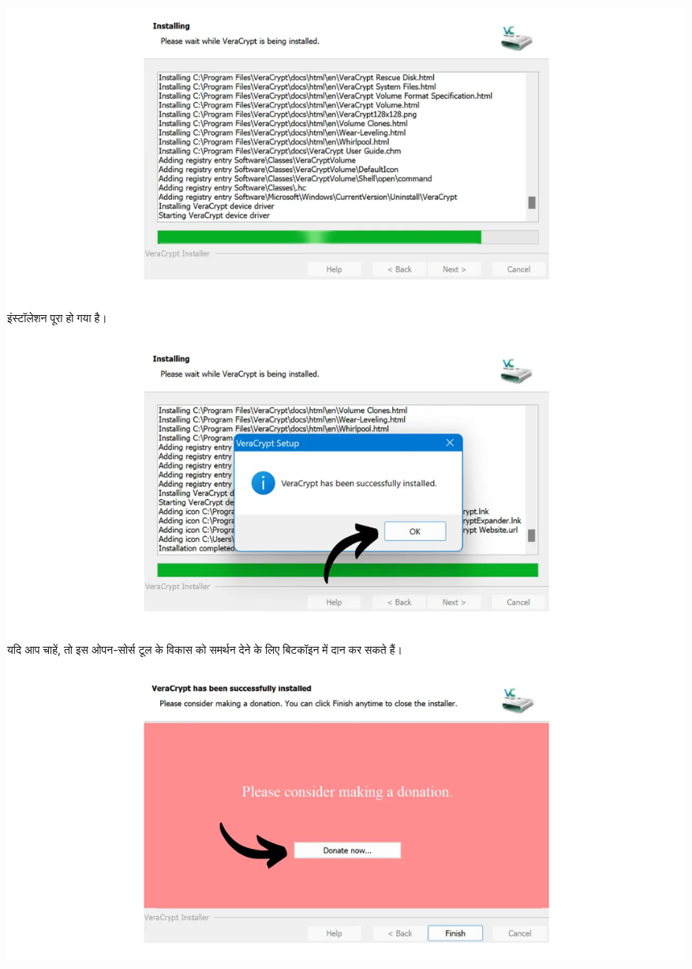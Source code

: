 ![VeraCrypt](assets/notext/11.webp)

इंस्टॉलेशन पूरा हो गया है।

![VeraCrypt](assets/notext/12.webp)

यदि आप चाहें, तो इस ओपन-सोर्स टूल के विकास को समर्थन देने के लिए बिटकॉइन में दान कर सकते हैं।

![VeraCrypt](assets/notext/13.webp)